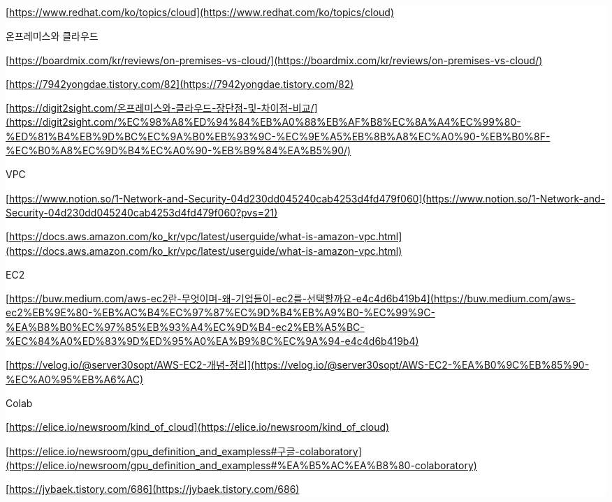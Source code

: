 


[https://www.redhat.com/ko/topics/cloud](https://www.redhat.com/ko/topics/cloud)




온프레미스와 클라우드




[https://boardmix.com/kr/reviews/on-premises-vs-cloud/](https://boardmix.com/kr/reviews/on-premises-vs-cloud/)




[https://7942yongdae.tistory.com/82](https://7942yongdae.tistory.com/82)




[https://digit2sight.com/온프레미스와-클라우드-장단점-및-차이점-비교/](https://digit2sight.com/%EC%98%A8%ED%94%84%EB%A0%88%EB%AF%B8%EC%8A%A4%EC%99%80-%ED%81%B4%EB%9D%BC%EC%9A%B0%EB%93%9C-%EC%9E%A5%EB%8B%A8%EC%A0%90-%EB%B0%8F-%EC%B0%A8%EC%9D%B4%EC%A0%90-%EB%B9%84%EA%B5%90/)




VPC




[https://www.notion.so/1-Network-and-Security-04d230dd045240cab4253d4fd479f060](https://www.notion.so/1-Network-and-Security-04d230dd045240cab4253d4fd479f060?pvs=21)




[https://docs.aws.amazon.com/ko_kr/vpc/latest/userguide/what-is-amazon-vpc.html](https://docs.aws.amazon.com/ko_kr/vpc/latest/userguide/what-is-amazon-vpc.html)




EC2




[https://buw.medium.com/aws-ec2란-무엇이며-왜-기업들이-ec2를-선택할까요-e4c4d6b419b4](https://buw.medium.com/aws-ec2%EB%9E%80-%EB%AC%B4%EC%97%87%EC%9D%B4%EB%A9%B0-%EC%99%9C-%EA%B8%B0%EC%97%85%EB%93%A4%EC%9D%B4-ec2%EB%A5%BC-%EC%84%A0%ED%83%9D%ED%95%A0%EA%B9%8C%EC%9A%94-e4c4d6b419b4)




[https://velog.io/@server30sopt/AWS-EC2-개념-정리](https://velog.io/@server30sopt/AWS-EC2-%EA%B0%9C%EB%85%90-%EC%A0%95%EB%A6%AC)




Colab




[https://elice.io/newsroom/kind_of_cloud](https://elice.io/newsroom/kind_of_cloud)




[https://elice.io/newsroom/gpu_definition_and_exampless#구글-colaboratory](https://elice.io/newsroom/gpu_definition_and_exampless#%EA%B5%AC%EA%B8%80-colaboratory)




[https://jybaek.tistory.com/686](https://jybaek.tistory.com/686)
